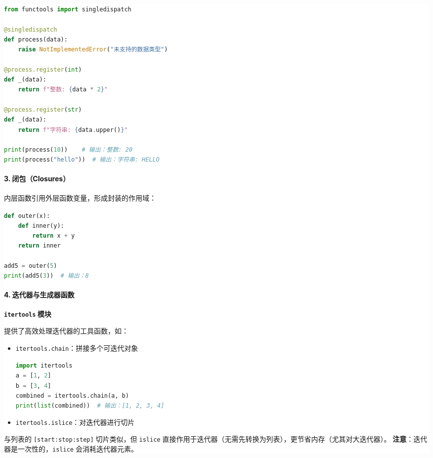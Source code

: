 
  ```python
  from functools import singledispatch
  
  @singledispatch
  def process(data):
      raise NotImplementedError("未支持的数据类型")
  
  @process.register(int)
  def _(data):
      return f"整数: {data * 2}"
  
  @process.register(str)
  def _(data):
      return f"字符串: {data.upper()}"
  
  print(process(10))    # 输出：整数: 20
  print(process("hello"))  # 输出：字符串: HELLO
  ```



#### 3. 闭包（Closures）

内层函数引用外层函数变量，形成封装的作用域：

```python
def outer(x):
    def inner(y):
        return x + y
    return inner

add5 = outer(5)
print(add5(3))  # 输出：8
```

#### 4. 迭代器与生成器函数

**`itertools` 模块**

提供了高效处理迭代器的工具函数，如：

- `itertools.chain`：拼接多个可迭代对象

  

  ```python
  import itertools
  a = [1, 2]
  b = [3, 4]
  combined = itertools.chain(a, b)
  print(list(combined))  # 输出：[1, 2, 3, 4]
  ```

- `itertools.islice`：对迭代器进行切片



与列表的 `[start:stop:step]` 切片类似，但 `islice` 直接作用于迭代器（无需先转换为列表），更节省内存（尤其对大迭代器）。
**注意**：迭代器是一次性的，`islice` 会消耗迭代器元素。
